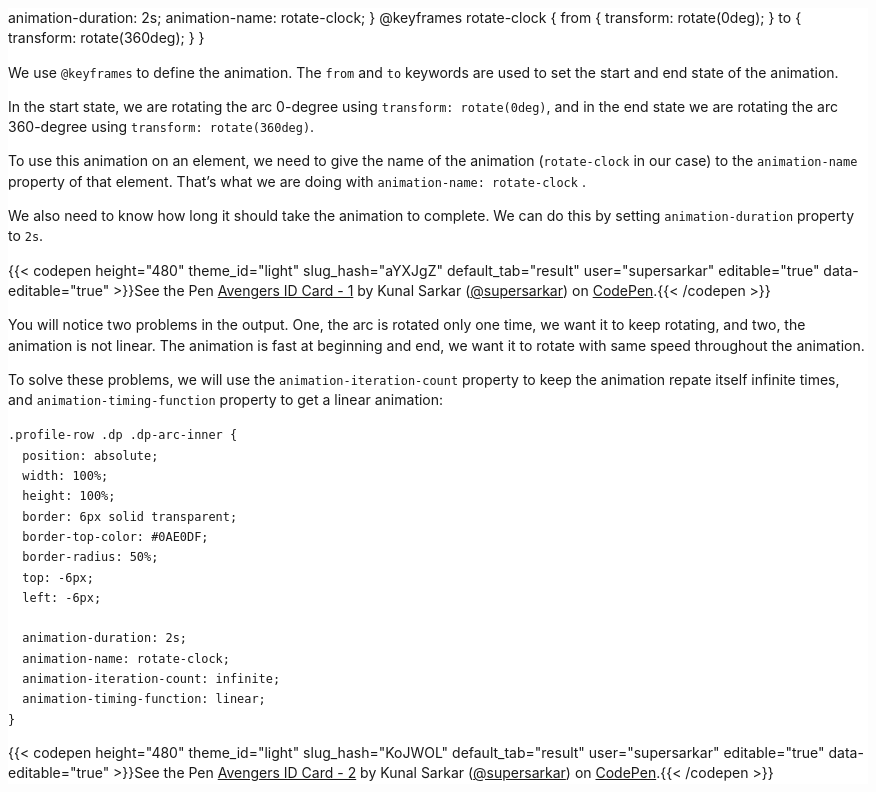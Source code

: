   animation-duration: 2s;
  animation-name: rotate-clock;
}
@keyframes rotate-clock {
  from {
    transform: rotate(0deg);
  }
  to {
    transform: rotate(360deg);
  }
}
</code></pre>

We use `@keyframes` to define the animation. The `from` and `to` keywords are used to set the start and end state of the animation.

In the start state, we are rotating the arc 0-degree using `transform: rotate(0deg)`, and in the end state we are rotating the arc 360-degree using `transform: rotate(360deg)`. 

To use this animation on an element, we need to give the name of the animation (`rotate-clock` in our case) to the `animation-name` property of that element. That’s what we are doing with `animation-name: rotate-clock` .

We also need to know how long it should take the animation to complete. We can do this by setting `animation-duration` property to `2s`.

{{< codepen height="480" theme_id="light" slug_hash="aYXJgZ" default_tab="result" user="supersarkar" editable="true" data-editable="true" >}}See the Pen <a href="https://codepen.io/supersarkar/pen/PjaeGV/">Avengers ID Card - 1</a> by Kunal Sarkar (<a href="https://codepen.io/supersarkar">@supersarkar</a>) on <a href="https://codepen.io">CodePen</a>.{{< /codepen >}}

You will notice two problems in the output. One, the arc is rotated only one time, we want it to keep rotating, and two, the animation is not linear. The animation is fast at beginning and end, we want it to rotate with same speed throughout the animation.

To solve these problems, we will use the `animation-iteration-count` property to keep the animation repate itself infinite times, and `animation-timing-function` property to get a linear animation:

<pre><code class="language-css">.profile-row .dp .dp-arc-inner {
  position: absolute;
  width: 100%;
  height: 100%;
  border: 6px solid transparent;
  border-top-color: #0AE0DF;
  border-radius: 50%;
  top: -6px;
  left: -6px;

  animation-duration: 2s;
  animation-name: rotate-clock;
  animation-iteration-count: infinite;
  animation-timing-function: linear;
}
</code></pre>

{{< codepen height="480" theme_id="light" slug_hash="KoJWOL" default_tab="result" user="supersarkar" editable="true" data-editable="true" >}}See the Pen <a href="https://codepen.io/supersarkar/pen/KoJWOL/">Avengers ID Card - 2</a> by Kunal Sarkar (<a href="https://codepen.io/supersarkar">@supersarkar</a>) on <a href="https://codepen.io">CodePen</a>.{{< /codepen >}}
